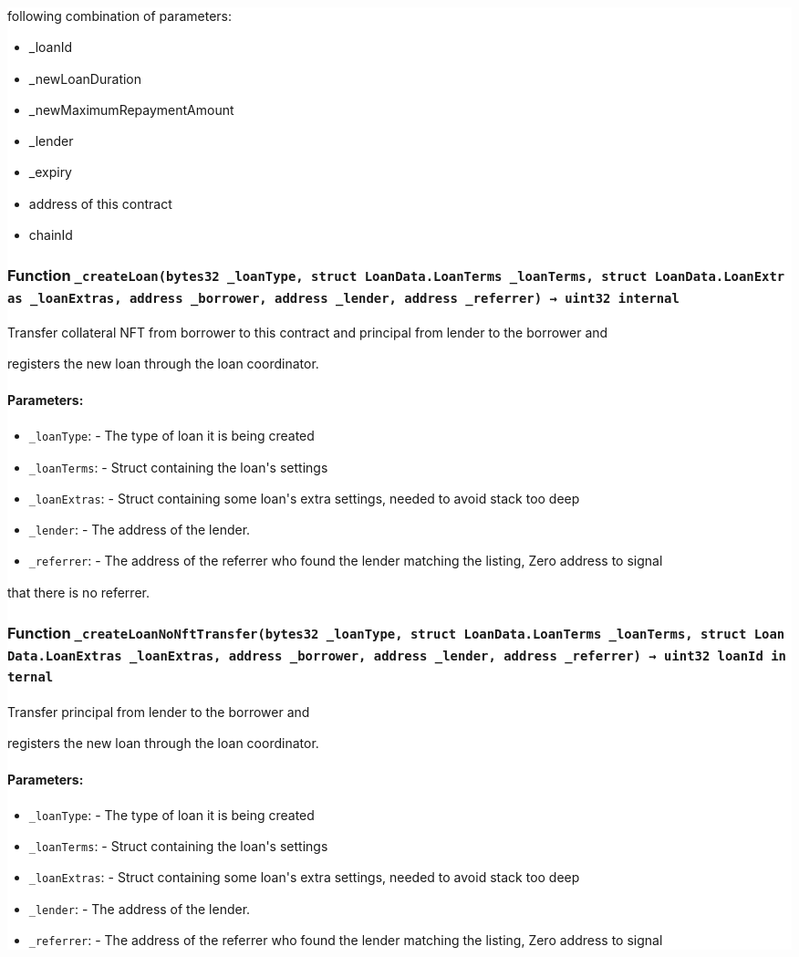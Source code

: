 following combination of parameters:

- \_loanId

- \_newLoanDuration

- \_newMaximumRepaymentAmount

- \_lender

- \_expiry

- address of this contract

- chainId

### Function `_createLoan(bytes32 _loanType, struct LoanData.LoanTerms _loanTerms, struct LoanData.LoanExtras _loanExtras, address _borrower, address _lender, address _referrer) → uint32 internal`

Transfer collateral NFT from borrower to this contract and principal from lender to the borrower and

registers the new loan through the loan coordinator.

#### Parameters:

- `_loanType`: - The type of loan it is being created

- `_loanTerms`: - Struct containing the loan's settings

- `_loanExtras`: - Struct containing some loan's extra settings, needed to avoid stack too deep

- `_lender`: - The address of the lender.

- `_referrer`: - The address of the referrer who found the lender matching the listing, Zero address to signal

that there is no referrer.

### Function `_createLoanNoNftTransfer(bytes32 _loanType, struct LoanData.LoanTerms _loanTerms, struct LoanData.LoanExtras _loanExtras, address _borrower, address _lender, address _referrer) → uint32 loanId internal`

Transfer principal from lender to the borrower and

registers the new loan through the loan coordinator.

#### Parameters:

- `_loanType`: - The type of loan it is being created

- `_loanTerms`: - Struct containing the loan's settings

- `_loanExtras`: - Struct containing some loan's extra settings, needed to avoid stack too deep

- `_lender`: - The address of the lender.

- `_referrer`: - The address of the referrer who found the lender matching the listing, Zero address to signal
